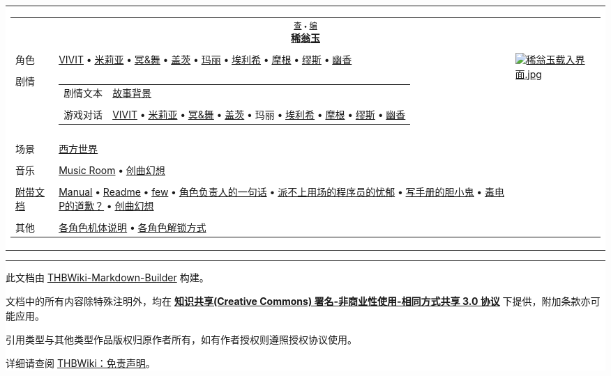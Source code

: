 <table><tbody><tr><td><table cellspacing="0" class="nowraplinks mw-collapsible mw-collapsed" style="width:100%;;;"><tbody><tr><th style=";" colspan="3" class="navbox-title"><div class="navbar"><div class="noprint plainlinksneverexpand" style="background-color:transparent; padding:0; font-weight:normal; font-size:80%; white-space:nowrap;"><a href="./模板-稀翁玉导航.md" title="模板:稀翁玉导航"><span style=";;border:none;" title="查看这个模板">查</span></a>&#160;<span style="font-size:80%;">•</span>&#160;<a href="/index.php?title=%E6%A8%A1%E6%9D%BF:%E7%A8%80%E7%BF%81%E7%8E%89%E5%AF%BC%E8%88%AA&amp;action=edit"><span style=";;border:none;" title="您可以编辑这个模板。请在储存变更之前先预览">编</span></a></div></div><span><a href="./稀翁玉.md" title="稀翁玉">稀翁玉</a></span></th></tr><tr><td></td></tr><tr><td class="navbox-group" style=";;">角色</td><td style=";;" class="navbox-list navbox-odd"><div><a href="./VIVIT.md" title="VIVIT">VIVIT</a> &#8226; <a href="./米莉亚.md" title="米莉亚">米莉亚</a> &#8226; <a href="./冥&舞.md" title="冥&amp;舞">冥&amp;舞</a> &#8226; <a href="./盖茨.md" title="盖茨">盖茨</a> &#8226; <a href="./玛丽.md" title="玛丽">玛丽</a> &#8226; <a href="./埃利希.md" title="埃利希">埃利希</a> &#8226; <a href="./摩根.md" title="摩根">摩根</a> &#8226; <a href="./缪斯.md" title="缪斯">缪斯</a> &#8226; <a href="./幽香（西方）.md" title="幽香（西方）">幽香</a></div></td><td class="navbox-image" style="" rowspan="11"><a href="./文件-稀翁玉载入界面.jpg.md" class="image"><img alt="稀翁玉载入界面.jpg" src="https://upload.thwiki.cc/thumb/2/2e/%E7%A8%80%E7%BF%81%E7%8E%89%E8%BD%BD%E5%85%A5%E7%95%8C%E9%9D%A2.jpg/160px-%E7%A8%80%E7%BF%81%E7%8E%89%E8%BD%BD%E5%85%A5%E7%95%8C%E9%9D%A2.jpg" decoding="async" loading="lazy" width="160" height="120" srcset="https://upload.thwiki.cc/thumb/2/2e/%E7%A8%80%E7%BF%81%E7%8E%89%E8%BD%BD%E5%85%A5%E7%95%8C%E9%9D%A2.jpg/240px-%E7%A8%80%E7%BF%81%E7%8E%89%E8%BD%BD%E5%85%A5%E7%95%8C%E9%9D%A2.jpg 1.5x, https://upload.thwiki.cc/thumb/2/2e/%E7%A8%80%E7%BF%81%E7%8E%89%E8%BD%BD%E5%85%A5%E7%95%8C%E9%9D%A2.jpg/320px-%E7%A8%80%E7%BF%81%E7%8E%89%E8%BD%BD%E5%85%A5%E7%95%8C%E9%9D%A2.jpg 2x" data-file-width="640" data-file-height="480"></a></td></tr><tr><td></td></tr><tr><td class="navbox-group" style=";;">剧情</td><td style=";;" class="navbox-list navbox-even"><div></div><table cellspacing="0" class="nowraplinks navbox-subgroup" style="width:100%;;;;"><tbody><tr><td class="navbox-group" style=";;"><div>剧情文本</div></td><td style=";;" class="navbox-list navbox-odd"><div><a href="/index.php?title=%E7%A8%80%E7%BF%81%E7%8E%89/%E6%95%85%E4%BA%8B%E8%83%8C%E6%99%AF&amp;action=edit&amp;redlink=1" class="new" title="稀翁玉/故事背景（页面不存在）">故事背景</a></div></td></tr><tr><td></td></tr><tr><td class="navbox-group" style=";;"><div>游戏对话</div></td><td style=";;" class="navbox-list navbox-even"><div><a href="./游戏对话-稀翁玉-VIVIT.md" title="游戏对话:稀翁玉/VIVIT">VIVIT</a> &#8226; <a href="./游戏对话-稀翁玉-米莉亚.md" title="游戏对话:稀翁玉/米莉亚">米莉亚</a> &#8226; <a href="./游戏对话-稀翁玉-冥&舞.md" title="游戏对话:稀翁玉/冥&amp;舞">冥&amp;舞</a> &#8226; <a href="./游戏对话-稀翁玉-盖茨.md" title="游戏对话:稀翁玉/盖茨">盖茨</a> &#8226; <a class="mw-selflink selflink">玛丽</a> &#8226; <a href="./游戏对话-稀翁玉-埃利希.md" title="游戏对话:稀翁玉/埃利希">埃利希</a> &#8226; <a href="./游戏对话-稀翁玉-摩根.md" title="游戏对话:稀翁玉/摩根">摩根</a> &#8226; <a href="./游戏对话-稀翁玉-缪斯.md" title="游戏对话:稀翁玉/缪斯">缪斯</a> &#8226; <a href="./游戏对话-稀翁玉-幽香.md" title="游戏对话:稀翁玉/幽香">幽香</a></div></td></tr></tbody></table><div></div></td></tr><tr><td></td></tr><tr><td class="navbox-group" style=";;">场景</td><td style=";;" class="navbox-list navbox-odd"><div><a href="/index.php?title=%E8%A5%BF%E6%96%B9%E4%B8%96%E7%95%8C&amp;action=edit&amp;redlink=1" class="new" title="西方世界（页面不存在）">西方世界</a></div></td></tr><tr><td></td></tr><tr><td class="navbox-group" style=";;">音乐</td><td style=";;" class="navbox-list navbox-even"><div><a href="./稀翁玉-Music.md" title="稀翁玉/Music">Music Room</a> &#8226; <a href="./附带文档-稀翁玉-创曲幻想.md" title="附带文档:稀翁玉/创曲幻想">创曲幻想</a></div></td></tr><tr><td></td></tr><tr><td class="navbox-group" style=";;"><a href="/%E7%A8%80%E7%BF%81%E7%8E%89#附带文档" title="稀翁玉">附带文档</a></td><td style=";;" class="navbox-list navbox-odd"><div><a href="./附带文档-稀翁玉-Manual.md" title="附带文档:稀翁玉/Manual">Manual</a> &#8226; <a href="./附带文档-稀翁玉-Readme.md" title="附带文档:稀翁玉/Readme">Readme</a> &#8226; <a href="./附带文档-稀翁玉-few.md" title="附带文档:稀翁玉/few">few</a> &#8226; <a href="./附带文档-稀翁玉-角色负责人的一句话.md" title="附带文档:稀翁玉/角色负责人的一句话">角色负责人的一句话</a> &#8226; <a href="./附带文档-稀翁玉-派不上用场的程序员的忧郁.md" title="附带文档:稀翁玉/派不上用场的程序员的忧郁">派不上用场的程序员的忧郁</a> &#8226; <a href="./附带文档-稀翁玉-写手册的胆小鬼.md" title="附带文档:稀翁玉/写手册的胆小鬼">写手册的胆小鬼</a> &#8226; <a href="./附带文档-稀翁玉-毒电P的道歉？.md" title="附带文档:稀翁玉/毒电P的道歉？">毒电P的道歉？</a> &#8226; <a href="./附带文档-稀翁玉-创曲幻想.md" title="附带文档:稀翁玉/创曲幻想">创曲幻想</a></div></td></tr><tr><td></td></tr><tr><td class="navbox-group" style=";;">其他</td><td style=";;" class="navbox-list navbox-even"><div><a href="./稀翁玉-机体说明.md" title="稀翁玉/机体说明">各角色机体说明</a> &#8226; <a href="./稀翁玉-角色解锁.md" title="稀翁玉/角色解锁">各角色解锁方式</a></div></td></tr></tbody></table></td></tr></tbody></table>


  
  

  





---

此文档由 [THBWiki-Markdown-Builder](https://github.com/Delsin-Yu/THBWiki-Markdown-Builder) 构建。

文档中的所有内容除特殊注明外，均在 [**知识共享(Creative Commons) 署名-非商业性使用-相同方式共享 3.0 协议**](https://creativecommons.org/licenses/by-sa/3.0/deed.zh-hans) 下提供，附加条款亦可能应用。

引用类型与其他类型作品版权归原作者所有，如有作者授权则遵照授权协议使用。

详细请查阅 [THBWiki：免责声明](https://thbwiki.cc/THBWiki:%E5%85%8D%E8%B4%A3%E5%A3%B0%E6%98%8E)。

